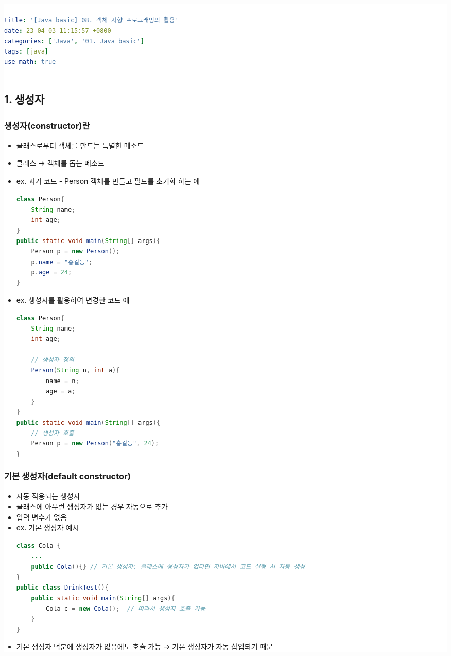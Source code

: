 ```yaml
---
title: '[Java basic] 08. 객체 지향 프로그래밍의 활용'
date: 23-04-03 11:15:57 +0800
categories: ['Java', '01. Java basic']
tags: [java]
use_math: true
---
```


## 1. 생성자
### 생성자(constructor)란
- 클래스로부터 객체를 만드는 특별한 메소드
- 클래스 &rarr; 객체를 돕는 메소드
- ex. 과거 코드 - Person 객체를 만들고 필드를 초기화 하는 예
	```java
	class Person{
		String name;
		int age;
	}
	public static void main(String[] args){
		Person p = new Person();
		p.name = "홍길동";
		p.age = 24;
	}
	```

- ex. 생성자를 활용하여 변경한 코드 예
	```java
	class Person{
		String name;
		int age;
	
		// 생성자 정의
		Person(String n, int a){
			name = n;
			age = a;
		}
	}
	public static void main(String[] args){
		// 생성자 호출
		Person p = new Person("홍길동", 24);
	}
	```

###  기본 생성자(default constructor)
- 자동 적용되는 생성자
- 클래스에 아무런 생성자가 없는 경우 자동으로 추가
- 입력 변수가 없음
- ex. 기본 생성자 예시
	```java
	class Cola {
		...
		public Cola(){} // 기본 생성자: 클래스에 생성자가 없다면 자바에서 코드 실행 시 자동 생성
	}
	public class DrinkTest(){
		public static void main(String[] args){
			Cola c = new Cola();  // 따라서 생성자 호출 가능
		}
	}
	```
- 기본 생성자 덕분에 생성자가 없음에도 호출 가능 &rarr; 기본 생성자가 자동 삽입되기 때문
